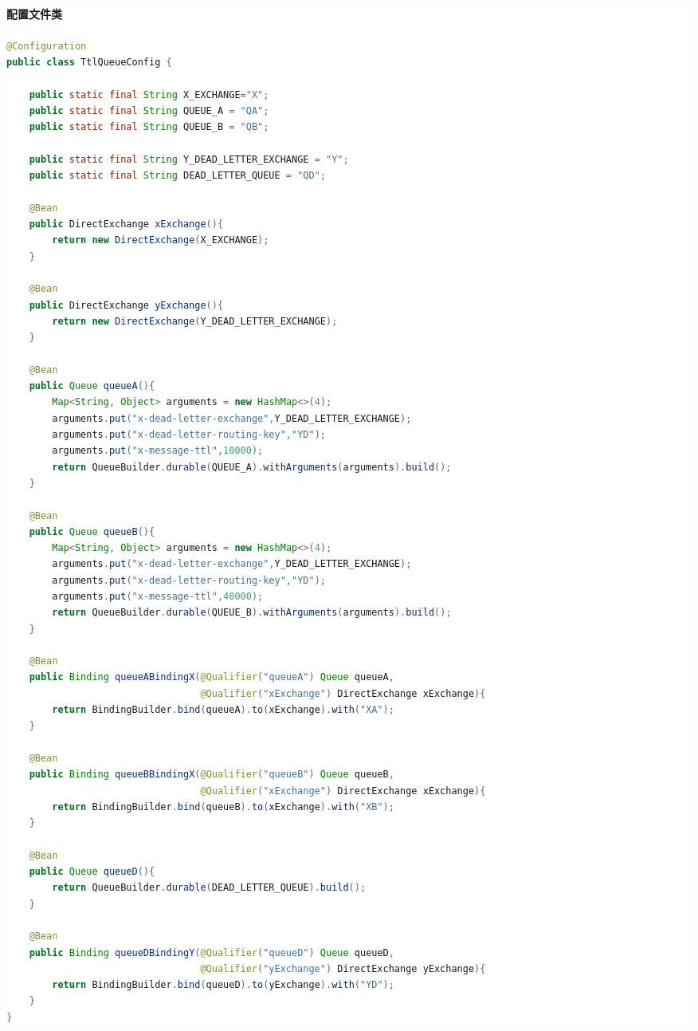 #### 配置文件类

```java
@Configuration
public class TtlQueueConfig {

    public static final String X_EXCHANGE="X";
    public static final String QUEUE_A = "QA";
    public static final String QUEUE_B = "QB";

    public static final String Y_DEAD_LETTER_EXCHANGE = "Y";
    public static final String DEAD_LETTER_QUEUE = "QD";

    @Bean
    public DirectExchange xExchange(){
        return new DirectExchange(X_EXCHANGE);
    }

    @Bean
    public DirectExchange yExchange(){
        return new DirectExchange(Y_DEAD_LETTER_EXCHANGE);
    }

    @Bean
    public Queue queueA(){
        Map<String, Object> arguments = new HashMap<>(4);
        arguments.put("x-dead-letter-exchange",Y_DEAD_LETTER_EXCHANGE);
        arguments.put("x-dead-letter-routing-key","YD");
        arguments.put("x-message-ttl",10000);
        return QueueBuilder.durable(QUEUE_A).withArguments(arguments).build();
    }

    @Bean
    public Queue queueB(){
        Map<String, Object> arguments = new HashMap<>(4);
        arguments.put("x-dead-letter-exchange",Y_DEAD_LETTER_EXCHANGE);
        arguments.put("x-dead-letter-routing-key","YD");
        arguments.put("x-message-ttl",40000);
        return QueueBuilder.durable(QUEUE_B).withArguments(arguments).build();
    }

    @Bean
    public Binding queueABindingX(@Qualifier("queueA") Queue queueA,
                                  @Qualifier("xExchange") DirectExchange xExchange){
        return BindingBuilder.bind(queueA).to(xExchange).with("XA");
    }

    @Bean
    public Binding queueBBindingX(@Qualifier("queueB") Queue queueB,
                                  @Qualifier("xExchange") DirectExchange xExchange){
        return BindingBuilder.bind(queueB).to(xExchange).with("XB");
    }

    @Bean
    public Queue queueD(){
        return QueueBuilder.durable(DEAD_LETTER_QUEUE).build();
    }

    @Bean
    public Binding queueDBindingY(@Qualifier("queueD") Queue queueD,
                                  @Qualifier("yExchange") DirectExchange yExchange){
        return BindingBuilder.bind(queueD).to(yExchange).with("YD");
    }
}
```